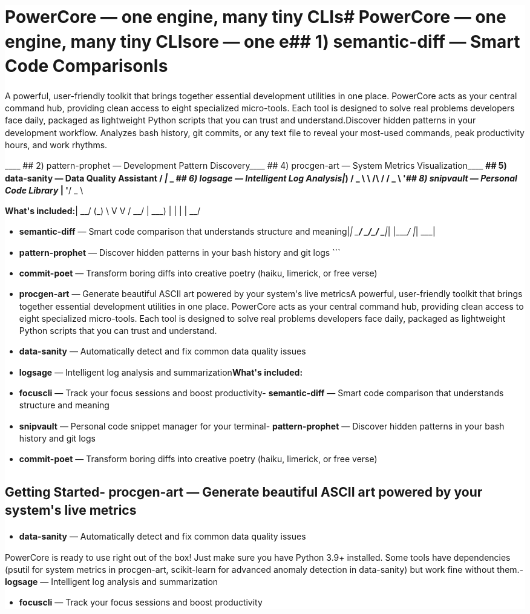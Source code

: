 # PowerCore — one engine, many tiny CLIs# PowerCore — one engine, many tiny CLIsore — one e## 1) semantic-diff — Smart Code ComparisonIs



A powerful, user-friendly toolkit that brings together essential development utilities in one place. PowerCore acts as your central command hub, providing clean access to eight specialized micro-tools. Each tool is designed to solve real problems developers face daily, packaged as lightweight Python scripts that you can trust and understand.Discover hidden patterns in your development workflow. Analyzes bash history, git commits, or any text file to reveal your most-used commands, peak productivity hours, and work rhythms.

 ____              ## 2) pattern-prophet — Development Pattern Discovery____                ## 4) procgen-art — System Metrics Visualization____      __## 5) data-sanity — Data Quality Assistant / ___|___  _ _## 6) logsage — Intelligent Log Analysis|_) / _ \ \ /\ / / _ \ '_## 8) snipvault — Personal Code Library_ \| '__/ _ \

**What's included:**|  __/ (_) \ V  V /  __/ |   ___) |  | | |  __/

- **semantic-diff** — Smart code comparison that understands structure and meaning|_|   \___/ \_/\_/ \___|_|  |____/   |_|  \___|

- **pattern-prophet** — Discover hidden patterns in your bash history and git logs  ```

- **commit-poet** — Transform boring diffs into creative poetry (haiku, limerick, or free verse)

- **procgen-art** — Generate beautiful ASCII art powered by your system's live metricsA powerful, user-friendly toolkit that brings together essential development utilities in one place. PowerCore acts as your central command hub, providing clean access to eight specialized micro-tools. Each tool is designed to solve real problems developers face daily, packaged as lightweight Python scripts that you can trust and understand.

- **data-sanity** — Automatically detect and fix common data quality issues

- **logsage** — Intelligent log analysis and summarization**What's included:**

- **focuscli** — Track your focus sessions and boost productivity- **semantic-diff** — Smart code comparison that understands structure and meaning

- **snipvault** — Personal code snippet manager for your terminal- **pattern-prophet** — Discover hidden patterns in your bash history and git logs  

- **commit-poet** — Transform boring diffs into creative poetry (haiku, limerick, or free verse)

## Getting Started- **procgen-art** — Generate beautiful ASCII art powered by your system's live metrics

- **data-sanity** — Automatically detect and fix common data quality issues

PowerCore is ready to use right out of the box! Just make sure you have Python 3.9+ installed. Some tools have dependencies (psutil for system metrics in procgen-art, scikit-learn for advanced anomaly detection in data-sanity) but work fine without them.- **logsage** — Intelligent log analysis and summarization

- **focuscli** — Track your focus sessions and boost productivity
